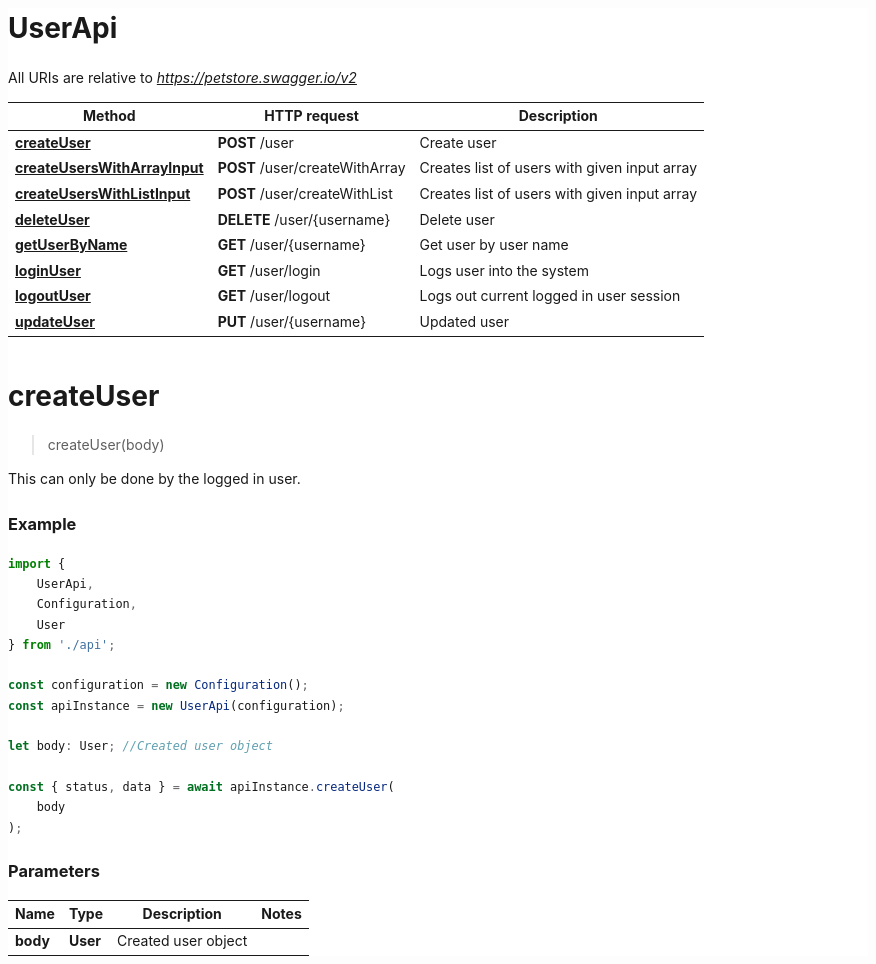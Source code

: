 # UserApi

All URIs are relative to *https://petstore.swagger.io/v2*

|Method | HTTP request | Description|
|------------- | ------------- | -------------|
|[**createUser**](#createuser) | **POST** /user | Create user|
|[**createUsersWithArrayInput**](#createuserswitharrayinput) | **POST** /user/createWithArray | Creates list of users with given input array|
|[**createUsersWithListInput**](#createuserswithlistinput) | **POST** /user/createWithList | Creates list of users with given input array|
|[**deleteUser**](#deleteuser) | **DELETE** /user/{username} | Delete user|
|[**getUserByName**](#getuserbyname) | **GET** /user/{username} | Get user by user name|
|[**loginUser**](#loginuser) | **GET** /user/login | Logs user into the system|
|[**logoutUser**](#logoutuser) | **GET** /user/logout | Logs out current logged in user session|
|[**updateUser**](#updateuser) | **PUT** /user/{username} | Updated user|

# **createUser**
> createUser(body)

This can only be done by the logged in user.

### Example

```typescript
import {
    UserApi,
    Configuration,
    User
} from './api';

const configuration = new Configuration();
const apiInstance = new UserApi(configuration);

let body: User; //Created user object

const { status, data } = await apiInstance.createUser(
    body
);
```

### Parameters

|Name | Type | Description  | Notes|
|------------- | ------------- | ------------- | -------------|
| **body** | **User**| Created user object | |
